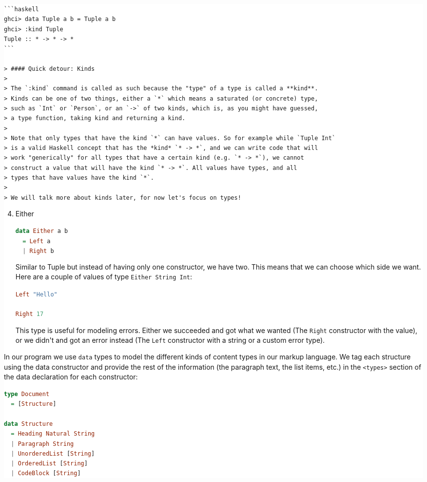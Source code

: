     ```haskell
    ghci> data Tuple a b = Tuple a b
    ghci> :kind Tuple
    Tuple :: * -> * -> *
    ```

    > #### Quick detour: Kinds
    >
    > The `:kind` command is called as such because the "type" of a type is called a **kind**.
    > Kinds can be one of two things, either a `*` which means a saturated (or concrete) type,
    > such as `Int` or `Person`, or an `->` of two kinds, which is, as you might have guessed,
    > a type function, taking kind and returning a kind.
    >
    > Note that only types that have the kind `*` can have values. So for example while `Tuple Int`
    > is a valid Haskell concept that has the *kind* `* -> *`, and we can write code that will
    > work "generically" for all types that have a certain kind (e.g. `* -> *`), we cannot
    > construct a value that will have the kind `* -> *`. All values have types, and all
    > types that have values have the kind `*`.
    >
    > We will talk more about kinds later, for now let's focus on types!

4. Either

   ```haskell
   data Either a b
     = Left a
     | Right b
   ```

   Similar to Tuple but instead of having only one constructor, we have
   two. This means that we can choose which side we want. Here are a
   couple of values of type `Either String Int`:

   ```haskell
   Left "Hello"

   Right 17
   ```

   This type is useful for modeling errors. Either we succeeded and got
   what we wanted (The `Right` constructor with the value), or we didn't
   and got an error instead (The `Left` constructor with a string or a
   custom error type).

In our program we use `data` types to model the different kinds of content types
in our markup language. We tag each structure using the data constructor
and provide the rest of the information (the paragraph text, the list items, etc.)
in the `<types>` section of the data declaration for each constructor:

```haskell
type Document
  = [Structure]

data Structure
  = Heading Natural String
  | Paragraph String
  | UnorderedList [String]
  | OrderedList [String]
  | CodeBlock [String]
```

